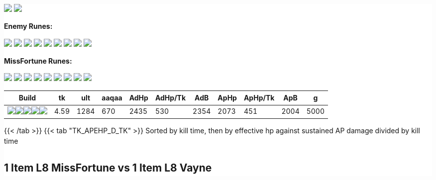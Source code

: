 



![](/item/3006.png)
![](/item/6673.png)



**Enemy Runes:**





![](/Styles/Precision/LethalTempo/LethalTempo.png)
![](/Styles/Precision/Overheal.png)
![](/Styles/Precision/LegendAlacrity/LegendAlacrity.png)
![](/Styles/Precision/CutDown/CutDown.png)
![](/Styles/Resolve/BonePlating/BonePlating.png)
![](/Styles/Sorcery/Unflinching/Unflinching.png)
![](/StatMods/StatModsAttackSpeedIcon.png)
![](/StatMods/StatModsAdaptiveForceIcon.png)
![](/StatMods/StatModsArmorIcon.png)



**MissFortune Runes:**


![](/Styles/Inspiration/FirstStrike/FirstStrike.png)
![](/Styles/Inspiration/MagicalFootwear/MagicalFootwear.png)
![](/Styles/Inspiration/BiscuitDelivery/BiscuitDelivery.png)
![](/Styles/Inspiration/CosmicInsight/CosmicInsight.png)
![](/Styles/Sorcery/ManaflowBand/ManaflowBand.png)
![](/Styles/Sorcery/GatheringStorm/GatheringStorm.png)
![](/StatMods/StatModsAdaptiveForceIcon.png)
![](/StatMods/StatModsAdaptiveForceIcon.png)
![](/StatMods/StatModsArmorIcon.png)





 Build |tk|ult|aaqaa|AdHp|AdHp/Tk|AdB|ApHp|ApHp/Tk|ApB|g
-|-|-|-|-|-|-|-|-|-|-
![](/item/6672.png)![](/item/2422.png)![](/item/1053.png)![](/item/1055.png)![](/item/1036.png)|4.59|1284|670|2435|530|2354|2073|451|2004|5000
{{< /tab >}}
{{< tab "TK_APEHP_D_TK" >}}
Sorted by kill time, then by effective hp against sustained AP damage divided by kill time
## 1 Item L8 MissFortune vs 1 Item L8 Vayne
